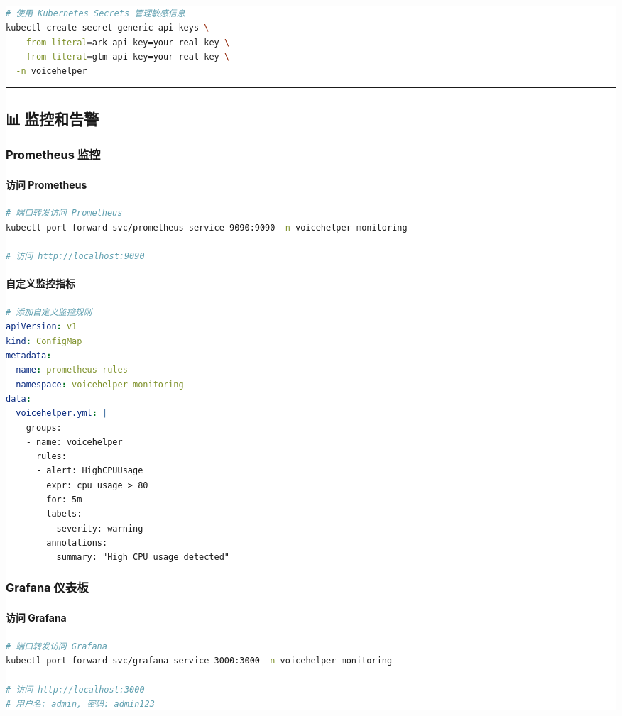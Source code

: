 ```bash
# 使用 Kubernetes Secrets 管理敏感信息
kubectl create secret generic api-keys \
  --from-literal=ark-api-key=your-real-key \
  --from-literal=glm-api-key=your-real-key \
  -n voicehelper
```

---

## 📊 监控和告警

### Prometheus 监控

#### 访问 Prometheus

```bash
# 端口转发访问 Prometheus
kubectl port-forward svc/prometheus-service 9090:9090 -n voicehelper-monitoring

# 访问 http://localhost:9090
```

#### 自定义监控指标

```yaml
# 添加自定义监控规则
apiVersion: v1
kind: ConfigMap
metadata:
  name: prometheus-rules
  namespace: voicehelper-monitoring
data:
  voicehelper.yml: |
    groups:
    - name: voicehelper
      rules:
      - alert: HighCPUUsage
        expr: cpu_usage > 80
        for: 5m
        labels:
          severity: warning
        annotations:
          summary: "High CPU usage detected"
```

### Grafana 仪表板

#### 访问 Grafana

```bash
# 端口转发访问 Grafana
kubectl port-forward svc/grafana-service 3000:3000 -n voicehelper-monitoring

# 访问 http://localhost:3000
# 用户名: admin, 密码: admin123
```
